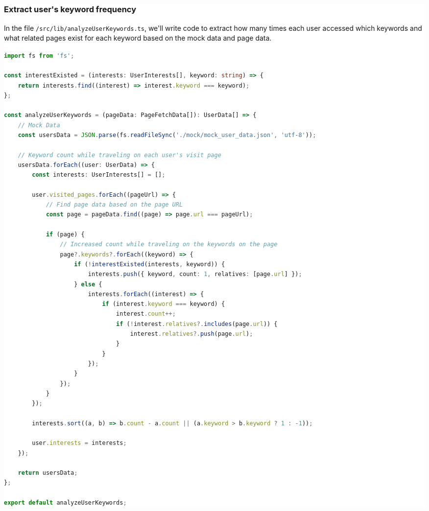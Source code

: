 ### Extract user's keyword frequency

In the file `/src/lib/analyzeUserKeywords.ts`, we'll write code to extract how many times each user accessed which keywords and what related pages exist for each keyword based on the mock data and page data.

```ts
import fs from 'fs';

const interestExisted = (interests: UserInterests[], keyword: string) => {
	return interests.find((interest) => interest.keyword === keyword);
};

const analyzeUserKeywords = (pageData: PageFetchData[]): UserData[] => {
	// Mock Data
	const usersData = JSON.parse(fs.readFileSync('./mock/mock_user_data.json', 'utf-8'));

	// Keyword count while traveling on each user's visit page
	usersData.forEach((user: UserData) => {
		const interests: UserInterests[] = [];

		user.visited_pages.forEach((pageUrl) => {
			// Find page data based on the page URL
			const page = pageData.find((page) => page.url === pageUrl);

			if (page) {
				// Increased count while traveling on the keywords on the page
				page?.keywords?.forEach((keyword) => {
					if (!interestExisted(interests, keyword)) {
						interests.push({ keyword, count: 1, relatives: [page.url] });
					} else {
						interests.forEach((interest) => {
							if (interest.keyword === keyword) {
								interest.count++;
								if (!interest.relatives?.includes(page.url)) {
									interest.relatives?.push(page.url);
								}
							}
						});
					}
				});
			}
		});

		interests.sort((a, b) => b.count - a.count || (a.keyword > b.keyword ? 1 : -1));

		user.interests = interests;
	});

	return usersData;
};

export default analyzeUserKeywords;
```
